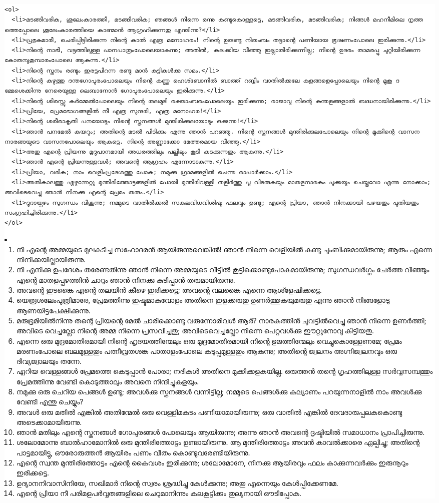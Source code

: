     <ol>
      <li>മടങ്ങിവരിക, ശൂലേംകാരത്തീ, മടങ്ങിവരിക; ഞങ്ങള്‍ നിന്നെ ഒന്നു കണ്ടുകൊള്ളട്ടെ, മടങ്ങിവരിക, മടങ്ങിവരിക; നിങ്ങള്‍ മഹനീമിലെ നൃത്തത്തെപ്പോലെ ശൂലേംകാരത്തിയെ കാണ്മാന്‍ ആഗ്രഹിക്കുന്നതു എന്തിന്നു?</li>
      <li>പ്രഭുകുമാരീ, ചെരിപ്പിട്ടിരിക്കുന്ന നിന്റെ കാല്‍ എത്ര മനോഹരം! നിന്റെ ഉരുണ്ടു നിതംബം തട്ടാന്റെ പണിയായ ഭൂഷണംപോലെ ഇരിക്കുന്നു.</li>
      <li>നിന്റെ നാഭി, വട്ടത്തിലുള്ള പാനപാത്രംപോലെയാകുന്നു; അതില്‍, കലക്കിയ വീഞ്ഞു ഇല്ലാതിരിക്കുന്നില്ല; നിന്റെ ഉദരം താമരപ്പൂ ചുറ്റിയിരിക്കുന്ന കോതമ്പുകൂമ്പാരംപോലെ ആകുന്നു.</li>
      <li>നിന്റെ സ്തനം രണ്ടും ഇരട്ടപിറന്ന രണ്ടു മാന്‍ കുട്ടികള്‍ക്കു സമം.</li>
      <li>നിന്റെ കഴുത്തു ദന്തഗോപുരംപോലെയും നിന്റെ കണ്ണു ഹെശ്ബോനില്‍ ബാത്ത് റബ്ബീം വാതില്‍ക്കലേ കുളങ്ങളെപ്പോലെയും നിന്റെ മൂകൂ ദമ്മേശെക്കിന്നു നേരെയുള്ള ലെബാനോന്‍ ഗോപുരംപോലെയും ഇരിക്കുന്നു.</li>
      <li>നിന്റെ ശിരസ്സു കര്‍മ്മേല്‍പോലെയും നിന്റെ തലമുടി രക്താംബരംപോലെയും ഇരിക്കുന്നു; രാജാവു നിന്റെ കുന്തളങ്ങളാല്‍ ബദ്ധനായിരിക്കുന്നു.</li>
      <li>പ്രിയേ, പ്രേമഭോഗങ്ങളില്‍ നീ എത്ര സുന്ദരി, എത്ര മനോഹര!</li>
      <li>നിന്റെ ശരീരാകൃതി പനയോടും നിന്റെ സ്തനങ്ങള്‍ മുന്തിരിക്കുലയോടും ഒക്കുന്നു!</li>
      <li>ഞാന്‍ പനമേല്‍ കയറും; അതിന്റെ മടല്‍ പിടിക്കും എന്നു ഞാന്‍ പറഞ്ഞു. നിന്റെ സ്തനങ്ങള്‍ മുന്തിരിക്കുലപോലെയും നിന്റെ മൂക്കിന്റെ വാസന നാരങ്ങയുടെ വാസനപോലെയും ആകട്ടെ. നിന്റെ അണ്ണാക്കോ മേത്തരമായ വീഞ്ഞു.</li>
      <li>അതു എന്റെ പ്രിയന്നു മൃദുപാനമായി അധരത്തിലും പല്ലിലും കൂടി കടക്കുന്നതും ആകുന്നു.</li>
      <li>ഞാന്‍ എന്റെ പ്രിയന്നുള്ളവള്‍; അവന്റെ ആഗ്രഹം എന്നോടാകുന്നു.</li>
      <li>പ്രിയാ, വരിക; നാം വെളിംപ്രദേശത്തു പോക; നമുക്കു ഗ്രാമങ്ങളില്‍ ചെന്നു രാപാര്‍ക്കാം.</li>
      <li>അതികാലത്തു എഴുന്നേറ്റു മുന്തിരിത്തോട്ടങ്ങളില്‍ പോയി മുന്തിരിവള്ളി തളിര്‍ത്തു പൂ വിടരുകയും മാതളനാരകം പൂക്കയും ചെയ്തുവോ എന്നു നോക്കാം; അവിടെവെച്ചു ഞാന്‍ നിനക്കു എന്റെ പ്രേമം തരും.</li>
      <li>ദൂദായ്പഴം സുഗന്ധം വീശുന്നു; നമ്മുടെ വാതില്‍ക്കല്‍ സകലവിധവിശിഷ്ട ഫലവും ഉണ്ടു; എന്റെ പ്രിയാ, ഞാന്‍ നിനക്കായി പഴയതും പുതിയതും സംഗ്രഹിച്ചിരിക്കുന്നു.</li>
    </ol>
  </li>
  <li>
    <ol>
      <li>നീ എന്റെ അമ്മയുടെ മുലകുടിച്ച സഹോദരന്‍ ആയിരുന്നുവെങ്കില്‍! ഞാന്‍ നിന്നെ വെളിയില്‍ കണ്ടു ചുംബിക്കുമായിരുന്നു; ആരും എന്നെ നിന്ദിക്കയില്ലായിരുന്നു.</li>
      <li>നീ എനിക്കു ഉപദേശം തരേണ്ടതിന്നു ഞാന്‍ നിന്നെ അമ്മയുടെ വീട്ടില്‍ കൂട്ടിക്കൊണ്ടുപോകുമായിരുന്നു; സുഗന്ധവര്‍ഗ്ഗം ചേര്‍ത്ത വീഞ്ഞും എന്റെ മാതളപ്പഴത്തിന്‍ ചാറും ഞാന്‍ നിനക്കു കുടിപ്പാന്‍ തരുമായിരുന്നു.</li>
      <li>അവന്റെ ഇടങ്കൈ എന്റെ തലയിന്‍ കീഴെ ഇരിക്കട്ടെ; അവന്റെ വലങ്കൈ എന്നെ ആശ്ളേഷിക്കട്ടെ.</li>
      <li>യെരൂശലേംപുത്രിമാരേ, പ്രേമത്തിന്നു ഇഷ്ടമാകുവോളം അതിനെ ഇളക്കരുതു ഉണര്‍ത്തുകയുമരുതു എന്നു ഞാന്‍ നിങ്ങളോടു ആണയിട്ടപേക്ഷിക്കുന്നു.</li>
      <li>മരുഭൂമിയില്‍നിന്നു തന്റെ പ്രിയന്റെ മേല്‍ ചാരിക്കൊണ്ടു വരുന്നോരിവള്‍ ആര്‍? നാരകത്തിന്‍ ചുവട്ടില്‍വെച്ചു ഞാന്‍ നിന്നെ ഉണര്‍ത്തി; അവിടെ വെച്ചല്ലോ നിന്റെ അമ്മ നിന്നെ പ്രസവിച്ചതു; അവിടെവെച്ചല്ലോ നിന്നെ പെറ്റവള്‍ക്കു ഈറ്റുനോവു കിട്ടിയതു.</li>
      <li>എന്നെ ഒരു മുദ്രമോതിരമായി നിന്റെ ഹൃദയത്തിന്മേലും ഒരു മുദ്രമോതിരമായി നിന്റെ ഭുജത്തിന്മേലും വെച്ചുകൊള്ളേണമേ; പ്രേമം മരണംപോലെ ബലമുള്ളതും പത്നീവ്രതശങ്ക പാതാളംപോലെ കടുപ്പമുള്ളതും ആകുന്നു; അതിന്റെ ജ്വലനം അഗ്നിജ്വലനവും ഒരു ദിവ്യജ്വാലയും തന്നേ.</li>
      <li>ഏറിയ വെള്ളങ്ങള്‍ പ്രേമത്തെ കെടുപ്പാന്‍ പോരാ; നദികള്‍ അതിനെ മുക്കിക്കളകയില്ല. ഒരുത്തന്‍ തന്റെ ഗൃഹത്തിലുള്ള സര്‍വ്വസമ്പത്തും പ്രേമത്തിന്നു വേണ്ടി കൊടുത്താലും അവനെ നിന്ദിച്ചുകളയും.</li>
      <li>നമുക്കു ഒരു ചെറിയ പെങ്ങള്‍ ഉണ്ടു; അവള്‍ക്കു സ്തനങ്ങള്‍ വന്നിട്ടില്ല; നമ്മുടെ പെങ്ങള്‍ക്കു കല്യാണം പറയുന്നനാളില്‍ നാം അവള്‍ക്കു വേണ്ടി എന്തു ചെയ്യും?</li>
      <li>അവള്‍ ഒരു മതില്‍ എങ്കില്‍ അതിന്മേല്‍ ഒരു വെള്ളിമകുടം പണിയാമായിരുന്നു; ഒരു വാതില്‍ എങ്കില്‍ ദേവദാരുപ്പലകകൊണ്ടു അടെക്കാമായിരുന്നു.</li>
      <li>ഞാന്‍ മതിലും എന്റെ സ്തനങ്ങള്‍ ഗോപുരങ്ങള്‍ പോലെയും ആയിരുന്നു; അന്നു ഞാന്‍ അവന്റെ ദൃഷ്ടിയില്‍ സമാധാനം പ്രാപിച്ചിരുന്നു.</li>
      <li>ശലോമോന്നു ബാല്‍ഹാമോനില്‍ ഒരു മുന്തിരിത്തോട്ടം ഉണ്ടായിരുന്നു. ആ മുന്തിരിത്തോട്ടം അവന്‍ കാവല്‍ക്കാരെ ഏല്പിച്ചു; അതിന്റെ പാട്ടമായിട്ടു, ഔരോരുത്തന്‍ ആയിരം പണം വീതം കൊണ്ടുവരേണ്ടിയിരുന്നു.</li>
      <li>എന്റെ സ്വന്ത മുന്തിരിത്തോട്ടം എന്റെ കൈവശം ഇരിക്കുന്നു; ശലോമോനേ, നിനക്കു ആയിരവും ഫലം കാക്കുന്നവര്‍ക്കും ഇരുനൂറും ഇരിക്കട്ടെ.</li>
      <li>ഉദ്യാനനിവാസിനിയേ, സഖിമാര്‍ നിന്റെ സ്വരം ശ്രദ്ധിച്ചു കേള്‍ക്കുന്നു; അതു എന്നെയും കേള്‍പ്പിക്കേണമേ.</li>
      <li>എന്റെ പ്രിയാ നീ പരിമളപര്‍വ്വതങ്ങളിലെ ചെറുമാനിന്നും കലകൂട്ടിക്കും തുല്യനായി ഔടിപ്പോക.</li>
    </ol>
  </li>
</ol>